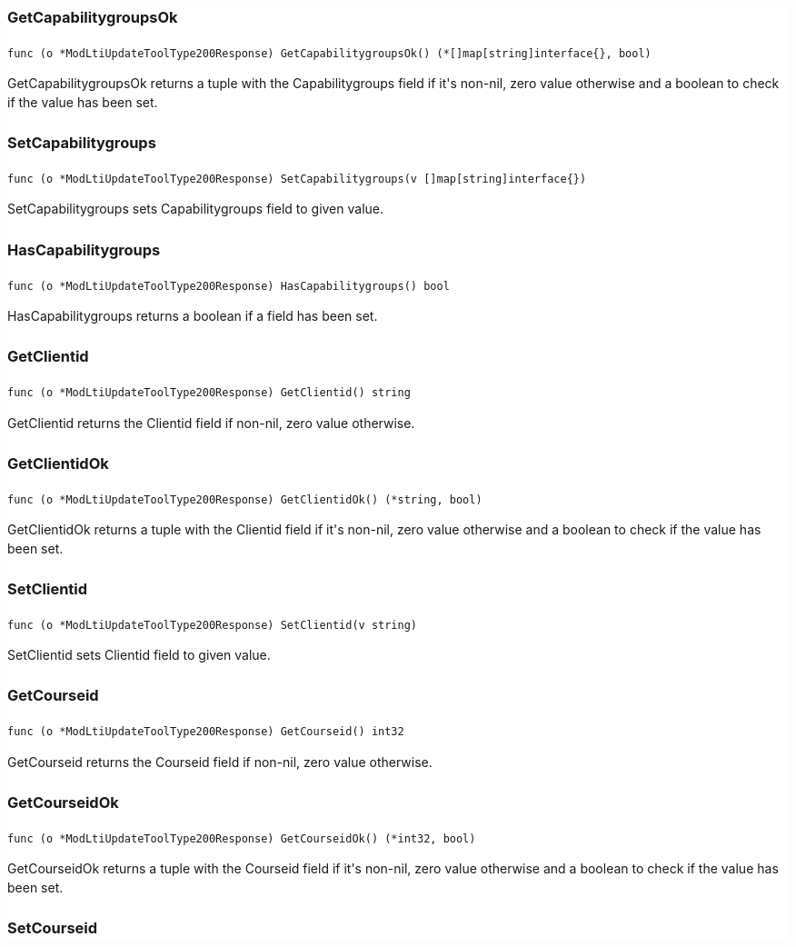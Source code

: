 ### GetCapabilitygroupsOk

`func (o *ModLtiUpdateToolType200Response) GetCapabilitygroupsOk() (*[]map[string]interface{}, bool)`

GetCapabilitygroupsOk returns a tuple with the Capabilitygroups field if it's non-nil, zero value otherwise
and a boolean to check if the value has been set.

### SetCapabilitygroups

`func (o *ModLtiUpdateToolType200Response) SetCapabilitygroups(v []map[string]interface{})`

SetCapabilitygroups sets Capabilitygroups field to given value.

### HasCapabilitygroups

`func (o *ModLtiUpdateToolType200Response) HasCapabilitygroups() bool`

HasCapabilitygroups returns a boolean if a field has been set.

### GetClientid

`func (o *ModLtiUpdateToolType200Response) GetClientid() string`

GetClientid returns the Clientid field if non-nil, zero value otherwise.

### GetClientidOk

`func (o *ModLtiUpdateToolType200Response) GetClientidOk() (*string, bool)`

GetClientidOk returns a tuple with the Clientid field if it's non-nil, zero value otherwise
and a boolean to check if the value has been set.

### SetClientid

`func (o *ModLtiUpdateToolType200Response) SetClientid(v string)`

SetClientid sets Clientid field to given value.


### GetCourseid

`func (o *ModLtiUpdateToolType200Response) GetCourseid() int32`

GetCourseid returns the Courseid field if non-nil, zero value otherwise.

### GetCourseidOk

`func (o *ModLtiUpdateToolType200Response) GetCourseidOk() (*int32, bool)`

GetCourseidOk returns a tuple with the Courseid field if it's non-nil, zero value otherwise
and a boolean to check if the value has been set.

### SetCourseid
